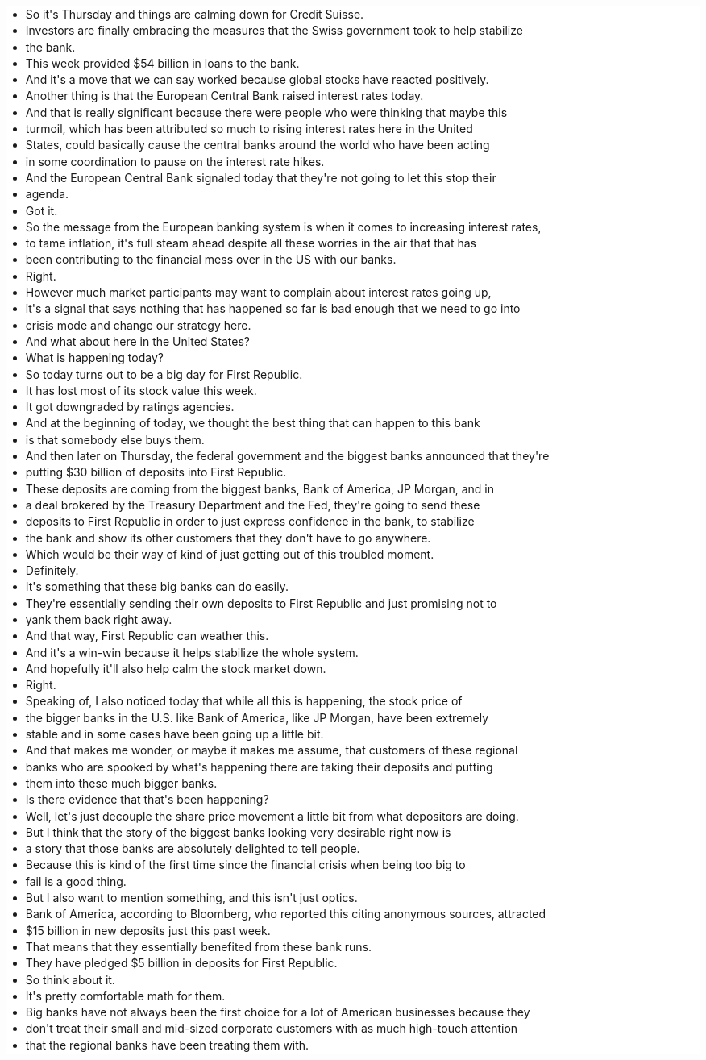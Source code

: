 *  So it's Thursday and things are calming down for Credit Suisse.
*  Investors are finally embracing the measures that the Swiss government took to help stabilize
*  the bank.
*  This week provided $54 billion in loans to the bank.
*  And it's a move that we can say worked because global stocks have reacted positively.
*  Another thing is that the European Central Bank raised interest rates today.
*  And that is really significant because there were people who were thinking that maybe this
*  turmoil, which has been attributed so much to rising interest rates here in the United
*  States, could basically cause the central banks around the world who have been acting
*  in some coordination to pause on the interest rate hikes.
*  And the European Central Bank signaled today that they're not going to let this stop their
*  agenda.
*  Got it.
*  So the message from the European banking system is when it comes to increasing interest rates,
*  to tame inflation, it's full steam ahead despite all these worries in the air that that has
*  been contributing to the financial mess over in the US with our banks.
*  Right.
*  However much market participants may want to complain about interest rates going up,
*  it's a signal that says nothing that has happened so far is bad enough that we need to go into
*  crisis mode and change our strategy here.
*  And what about here in the United States?
*  What is happening today?
*  So today turns out to be a big day for First Republic.
*  It has lost most of its stock value this week.
*  It got downgraded by ratings agencies.
*  And at the beginning of today, we thought the best thing that can happen to this bank
*  is that somebody else buys them.
*  And then later on Thursday, the federal government and the biggest banks announced that they're
*  putting $30 billion of deposits into First Republic.
*  These deposits are coming from the biggest banks, Bank of America, JP Morgan, and in
*  a deal brokered by the Treasury Department and the Fed, they're going to send these
*  deposits to First Republic in order to just express confidence in the bank, to stabilize
*  the bank and show its other customers that they don't have to go anywhere.
*  Which would be their way of kind of just getting out of this troubled moment.
*  Definitely.
*  It's something that these big banks can do easily.
*  They're essentially sending their own deposits to First Republic and just promising not to
*  yank them back right away.
*  And that way, First Republic can weather this.
*  And it's a win-win because it helps stabilize the whole system.
*  And hopefully it'll also help calm the stock market down.
*  Right.
*  Speaking of, I also noticed today that while all this is happening, the stock price of
*  the bigger banks in the U.S. like Bank of America, like JP Morgan, have been extremely
*  stable and in some cases have been going up a little bit.
*  And that makes me wonder, or maybe it makes me assume, that customers of these regional
*  banks who are spooked by what's happening there are taking their deposits and putting
*  them into these much bigger banks.
*  Is there evidence that that's been happening?
*  Well, let's just decouple the share price movement a little bit from what depositors are doing.
*  But I think that the story of the biggest banks looking very desirable right now is
*  a story that those banks are absolutely delighted to tell people.
*  Because this is kind of the first time since the financial crisis when being too big to
*  fail is a good thing.
*  But I also want to mention something, and this isn't just optics.
*  Bank of America, according to Bloomberg, who reported this citing anonymous sources, attracted
*  $15 billion in new deposits just this past week.
*  That means that they essentially benefited from these bank runs.
*  They have pledged $5 billion in deposits for First Republic.
*  So think about it.
*  It's pretty comfortable math for them.
*  Big banks have not always been the first choice for a lot of American businesses because they
*  don't treat their small and mid-sized corporate customers with as much high-touch attention
*  that the regional banks have been treating them with.